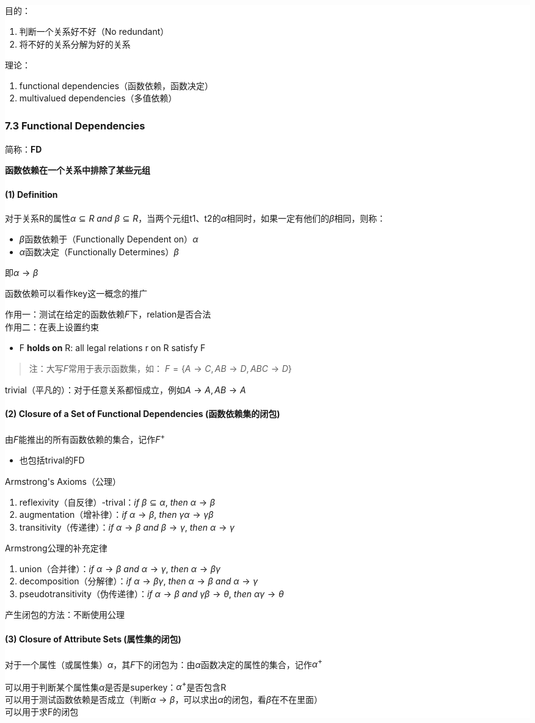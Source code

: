 目的：
1. 判断一个关系好不好（No redundant）
2. 将不好的关系分解为好的关系

理论：
1. functional dependencies（函数依赖，函数决定）
2. multivalued dependencies（多值依赖）

### 7.3 Functional Dependencies
简称：**FD**

**函数依赖在一个关系中排除了某些元组**

#### (1) Definition
对于关系R的属性$\alpha\subseteq R\ and\ \beta\subseteq R$，当两个元组t1、t2的$\alpha$相同时，如果一定有他们的$\beta$相同，则称：
* $\beta$函数依赖于（Functionally Dependent on）$\alpha$
* $\alpha$函数决定（Functionally Determines）$\beta$

即$\alpha\rightarrow\beta$

函数依赖可以看作key这一概念的推广

作用一：测试在给定的函数依赖$F$下，relation是否合法  
作用二：在表上设置约束
* F **holds on** R: all legal relations r on R satisfy F

> 注：大写$F$常用于表示函数集，如：
> $F = \{A\rightarrow C, AB\rightarrow D, ABC\rightarrow D\}$

trivial（平凡的）：对于任意关系都恒成立，例如$A\rightarrow A, AB\rightarrow A$

#### (2) Closure of a Set of Functional Dependencies (函数依赖集的闭包)
由$F$能推出的所有函数依赖的集合，记作$F^+$
* 也包括trival的FD

Armstrong's Axioms（公理）
1. reflexivity（自反律）-trival：$if\ \beta\subseteq\alpha,\ then\ \alpha\rightarrow\beta$
2. augmentation（增补律）：$if\ \alpha\rightarrow\beta,\ then\ \gamma\alpha\rightarrow\gamma\beta$
3. transitivity（传递律）：$if\ \alpha\rightarrow\beta\ and\ \beta\rightarrow\gamma,\ then\ \alpha\rightarrow\gamma$

Armstrong公理的补充定律
1. union（合并律）：$if\ \alpha\rightarrow\beta\ and\ \alpha\rightarrow\gamma,\ then\ \alpha\rightarrow\beta\gamma$
2. decomposition（分解律）：$if\ \alpha\rightarrow\beta\gamma,\ then\ \alpha\rightarrow\beta\ and\ \alpha\rightarrow\gamma$
3. pseudotransitivity（伪传递律）：$if\ \alpha\rightarrow\beta\ and\ \gamma\beta\rightarrow\theta,\ then\ \alpha\gamma\rightarrow\theta$

产生闭包的方法：不断使用公理

#### (3) Closure of Attribute Sets (属性集的闭包)
对于一个属性（或属性集）$\alpha$，其$F$下的闭包为：由$\alpha$函数决定的属性的集合，记作$\alpha^+$

可以用于判断某个属性集$\alpha$是否是superkey：$\alpha^+$是否包含R  
可以用于测试函数依赖是否成立（判断$\alpha\rightarrow\beta$，可以求出$\alpha$的闭包，看$\beta$在不在里面）  
可以用于求F的闭包
